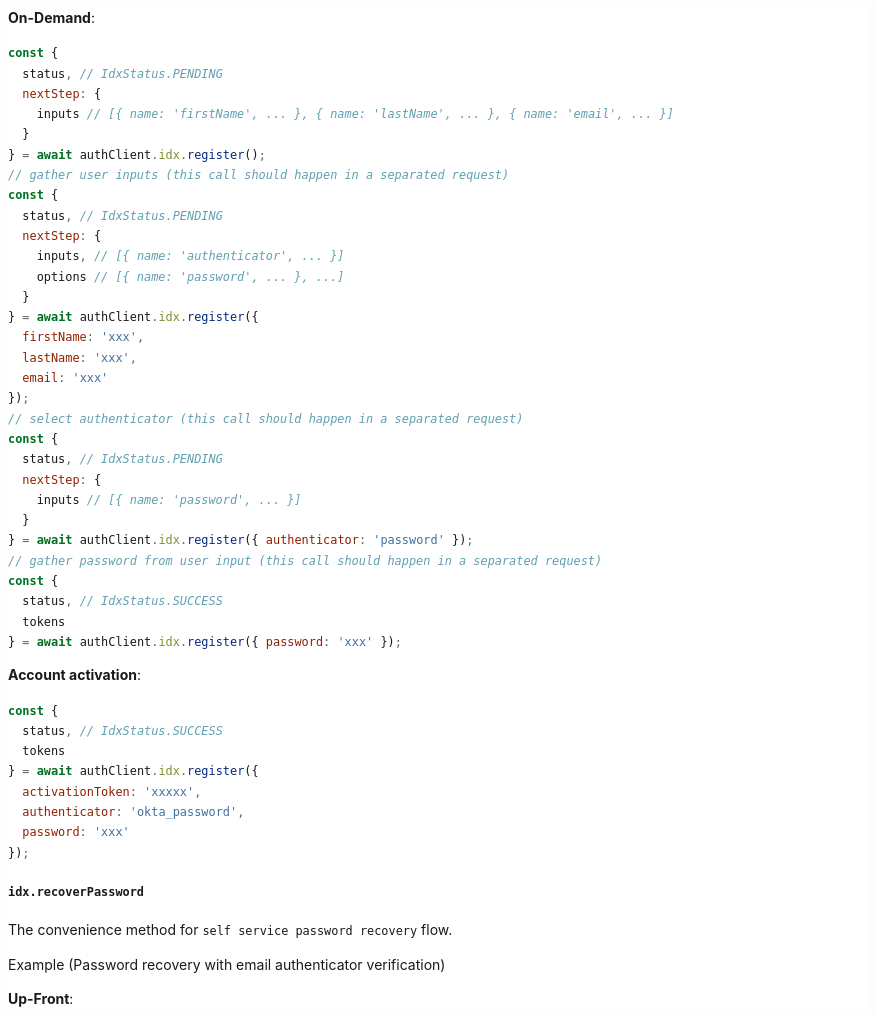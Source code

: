 **On-Demand**:

```javascript
const { 
  status, // IdxStatus.PENDING
  nextStep: { 
    inputs // [{ name: 'firstName', ... }, { name: 'lastName', ... }, { name: 'email', ... }]
  }
} = await authClient.idx.register();
// gather user inputs (this call should happen in a separated request)
const { 
  status, // IdxStatus.PENDING
  nextStep: { 
    inputs, // [{ name: 'authenticator', ... }]
    options // [{ name: 'password', ... }, ...]
  } 
} = await authClient.idx.register({
  firstName: 'xxx',
  lastName: 'xxx',
  email: 'xxx'
});
// select authenticator (this call should happen in a separated request)
const { 
  status, // IdxStatus.PENDING
  nextStep: { 
    inputs // [{ name: 'password', ... }]
  }
} = await authClient.idx.register({ authenticator: 'password' });
// gather password from user input (this call should happen in a separated request)
const { 
  status, // IdxStatus.SUCCESS
  tokens 
} = await authClient.idx.register({ password: 'xxx' });
```

**Account activation**:

```js
const { 
  status, // IdxStatus.SUCCESS
  tokens 
} = await authClient.idx.register({
  activationToken: 'xxxxx',
  authenticator: 'okta_password',
  password: 'xxx'
});
```

#### `idx.recoverPassword`

The convenience method for `self service password recovery` flow.

Example (Password recovery with email authenticator verification)

**Up-Front**:


[Okta's Identity Engine]: https://developer.okta.com/docs/concepts/ie-intro/
[Okta Sign-In Widget]: https://github.com/okta/okta-signin-widget
[Embedded auth with SDKs]: https://github.com/okta/okta-auth-js/tree/master/samples/generated/express-direct-auth